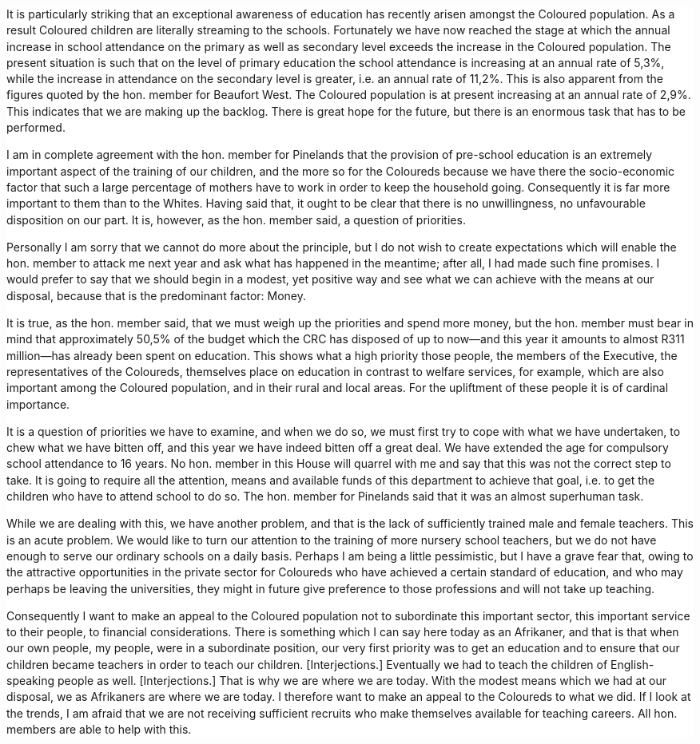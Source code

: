 <p>It is particularly striking that an exceptional awareness of education has recently arisen amongst the Coloured population. As a result Coloured children are literally streaming to the schools. Fortunately we have now reached the stage at which the annual increase in school attendance on the primary as well as secondary level exceeds the increase in the Coloured population. The present situation is such that on the level of primary education the school attendance is increasing at an annual rate of 5,3%, while the increase in attendance on the secondary level is greater, i.e. an annual rate of 11,2%. This is also apparent from the figures quoted by the hon. member for Beaufort West. The Coloured population is at present increasing at an annual rate of 2,9%. This indicates that we are making up the backlog. There is great hope for the future, but there is an enormous task that has to be performed.</p>

<p>I am in complete agreement with the hon. member for Pinelands that the provision of pre-school education is an extremely important aspect of the training of our children, and the more so for the Coloureds because we have there the socio-economic factor that such a large percentage of mothers have to work in order to keep the household going. Consequently it is far more important to them than to the Whites. Having said that, it ought to be clear that there is no unwillingness, no unfavourable disposition on our part. It is, however, as the hon. member said, a question of priorities.</p>

<p>Personally I am sorry that we cannot do more about the principle, but I do not wish to create expectations which will enable the hon. member to attack me next year and ask what has happened in the meantime; after all, I had made such fine promises. I would prefer to say that we should begin in a modest, yet positive way and see what we can achieve with the means at our disposal, because that is the predominant factor: Money.</p>

<p>It is true, as the hon. member said, that we must weigh up the priorities and spend more money, but the hon. member must bear in mind that approximately 50,5% of the budget which the CRC has disposed of up to now&#x2014;and this year it amounts to almost R311 million&#x2014;has already been spent on education. This shows what a high priority those people, the members of the Executive, the representatives of the Coloureds, themselves place on education in contrast to welfare services, for example, which are also important among the Coloured population, and in their rural and local areas. For the upliftment of these people it is of cardinal importance.</p>

<p>It is a question of priorities we have to examine, and when we do so, we must first try to cope with what we have undertaken, to chew what we have bitten off, and this year we have indeed bitten off a great deal. We have extended the age for compulsory school attendance to 16 years. No hon. member in this House will quarrel with me and say that this was not the correct step to take. It is going to require all the attention, means and available funds of this department to achieve that goal, i.e. to get the children who have to attend school to do so. The hon. member for Pinelands said that it was an almost superhuman task.</p>

<p>While we are dealing with this, we have another problem, and that is the lack of sufficiently trained male and female teachers. This is an acute problem. We would like to turn our attention to the training of more nursery school teachers, but we do not have enough to serve our ordinary schools on a daily basis. Perhaps I am being a little pessimistic, but I have a grave fear that, owing to the attractive opportunities in the private sector for Coloureds who have achieved a certain standard of education, and who may perhaps be leaving the universities, they might in future give preference to those professions and will not take up teaching.</p>

<p>Consequently I want to make an appeal to <span class="col_1157-1158" refersTo="page_0597"/>the Coloured population not to subordinate this important sector, this important service to their people, to financial considerations. There is something which I can say here today as an Afrikaner, and that is that when our own people, my people, were in a subordinate position, our very first priority was to get an education and to ensure that our children became teachers in order to teach our children. [Interjections.] Eventually we had to teach the children of English-speaking people as well. [Interjections.] That is why we are where we are today. With the modest means which we had at our disposal, we as Afrikaners are where we are today. I therefore want to make an appeal to the Coloureds to what we did. If I look at the trends, I am afraid that we are not receiving sufficient recruits who make themselves available for teaching careers. All hon. members are able to help with this.</p>
